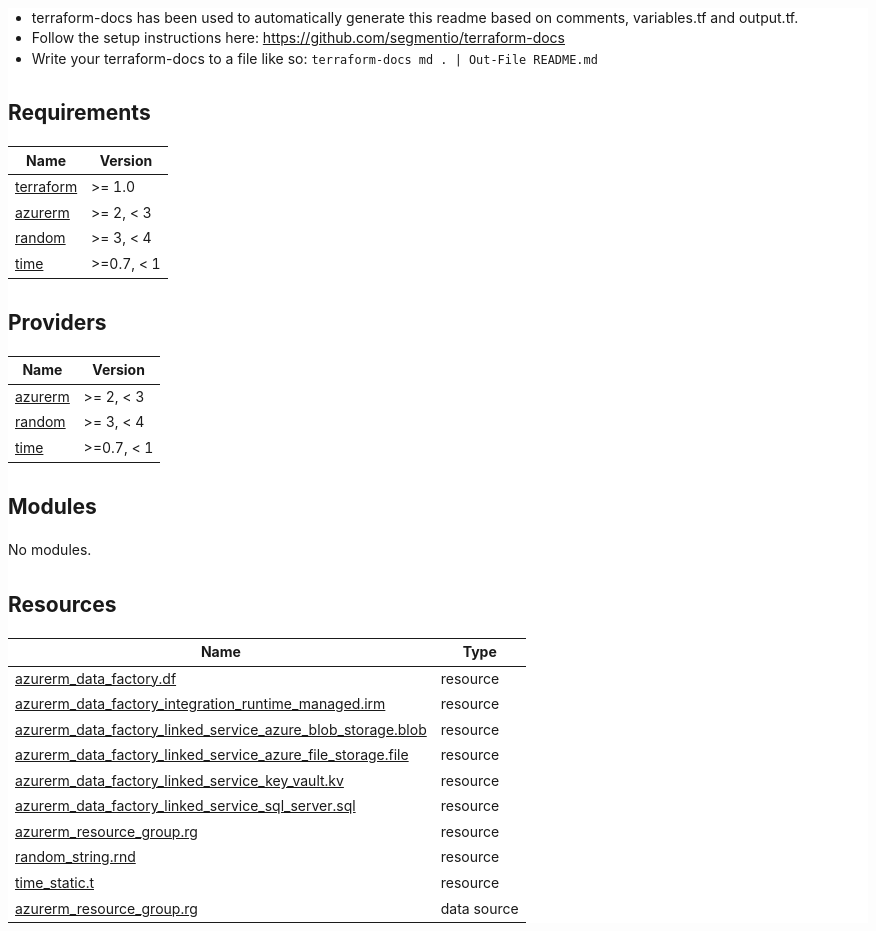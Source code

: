 * terraform-docs has been used to automatically generate this readme based on comments, variables.tf and output.tf.
* Follow the setup instructions here: https://github.com/segmentio/terraform-docs
* Write your terraform-docs to a file like so: `terraform-docs md . | Out-File README.md`

## Requirements

| Name | Version |
|------|---------|
| <a name="requirement_terraform"></a> [terraform](#requirement\_terraform) | >= 1.0 |
| <a name="requirement_azurerm"></a> [azurerm](#requirement\_azurerm) | >= 2, < 3 |
| <a name="requirement_random"></a> [random](#requirement\_random) | >= 3, < 4 |
| <a name="requirement_time"></a> [time](#requirement\_time) | >=0.7, < 1 |

## Providers

| Name | Version |
|------|---------|
| <a name="provider_azurerm"></a> [azurerm](#provider\_azurerm) | >= 2, < 3 |
| <a name="provider_random"></a> [random](#provider\_random) | >= 3, < 4 |
| <a name="provider_time"></a> [time](#provider\_time) | >=0.7, < 1 |

## Modules

No modules.

## Resources

| Name | Type |
|------|------|
| [azurerm_data_factory.df](https://registry.terraform.io/providers/hashicorp/azurerm/latest/docs/resources/data_factory) | resource |
| [azurerm_data_factory_integration_runtime_managed.irm](https://registry.terraform.io/providers/hashicorp/azurerm/latest/docs/resources/data_factory_integration_runtime_managed) | resource |
| [azurerm_data_factory_linked_service_azure_blob_storage.blob](https://registry.terraform.io/providers/hashicorp/azurerm/latest/docs/resources/data_factory_linked_service_azure_blob_storage) | resource |
| [azurerm_data_factory_linked_service_azure_file_storage.file](https://registry.terraform.io/providers/hashicorp/azurerm/latest/docs/resources/data_factory_linked_service_azure_file_storage) | resource |
| [azurerm_data_factory_linked_service_key_vault.kv](https://registry.terraform.io/providers/hashicorp/azurerm/latest/docs/resources/data_factory_linked_service_key_vault) | resource |
| [azurerm_data_factory_linked_service_sql_server.sql](https://registry.terraform.io/providers/hashicorp/azurerm/latest/docs/resources/data_factory_linked_service_sql_server) | resource |
| [azurerm_resource_group.rg](https://registry.terraform.io/providers/hashicorp/azurerm/latest/docs/resources/resource_group) | resource |
| [random_string.rnd](https://registry.terraform.io/providers/hashicorp/random/latest/docs/resources/string) | resource |
| [time_static.t](https://registry.terraform.io/providers/hashicorp/time/latest/docs/resources/static) | resource |
| [azurerm_resource_group.rg](https://registry.terraform.io/providers/hashicorp/azurerm/latest/docs/data-sources/resource_group) | data source |
